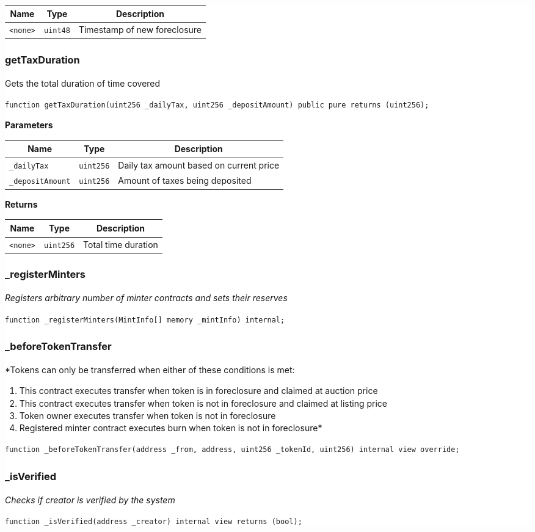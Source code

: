 |Name|Type|Description|
|----|----|-----------|
|`<none>`|`uint48`|Timestamp of new foreclosure|


### getTaxDuration

Gets the total duration of time covered


```solidity
function getTaxDuration(uint256 _dailyTax, uint256 _depositAmount) public pure returns (uint256);
```
**Parameters**

|Name|Type|Description|
|----|----|-----------|
|`_dailyTax`|`uint256`|Daily tax amount based on current price|
|`_depositAmount`|`uint256`|Amount of taxes being deposited|

**Returns**

|Name|Type|Description|
|----|----|-----------|
|`<none>`|`uint256`|Total time duration|


### _registerMinters

*Registers arbitrary number of minter contracts and sets their reserves*


```solidity
function _registerMinters(MintInfo[] memory _mintInfo) internal;
```

### _beforeTokenTransfer

*Tokens can only be transferred when either of these conditions is met:
1) This contract executes transfer when token is in foreclosure and claimed at auction price
2) This contract executes transfer when token is not in foreclosure and claimed at listing price
3) Token owner executes transfer when token is not in foreclosure
4) Registered minter contract executes burn when token is not in foreclosure*


```solidity
function _beforeTokenTransfer(address _from, address, uint256 _tokenId, uint256) internal view override;
```

### _isVerified

*Checks if creator is verified by the system*


```solidity
function _isVerified(address _creator) internal view returns (bool);
```


